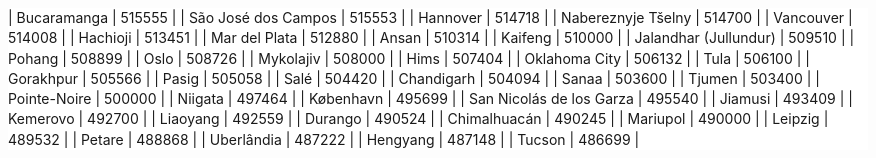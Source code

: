 | Bucaramanga | 515555 |
| São José dos Campos | 515553 |
| Hannover | 514718 |
| Nabereznyje Tšelny | 514700 |
| Vancouver | 514008 |
| Hachioji | 513451 |
| Mar del Plata | 512880 |
| Ansan | 510314 |
| Kaifeng | 510000 |
| Jalandhar (Jullundur) | 509510 |
| Pohang | 508899 |
| Oslo | 508726 |
| Mykolajiv | 508000 |
| Hims | 507404 |
| Oklahoma City | 506132 |
| Tula | 506100 |
| Gorakhpur | 505566 |
| Pasig | 505058 |
| Salé | 504420 |
| Chandigarh | 504094 |
| Sanaa | 503600 |
| Tjumen | 503400 |
| Pointe-Noire | 500000 |
| Niigata | 497464 |
| København | 495699 |
| San Nicolás de los Garza | 495540 |
| Jiamusi | 493409 |
| Kemerovo | 492700 |
| Liaoyang | 492559 |
| Durango | 490524 |
| Chimalhuacán | 490245 |
| Mariupol | 490000 |
| Leipzig | 489532 |
| Petare | 488868 |
| Uberlândia | 487222 |
| Hengyang | 487148 |
| Tucson | 486699 |